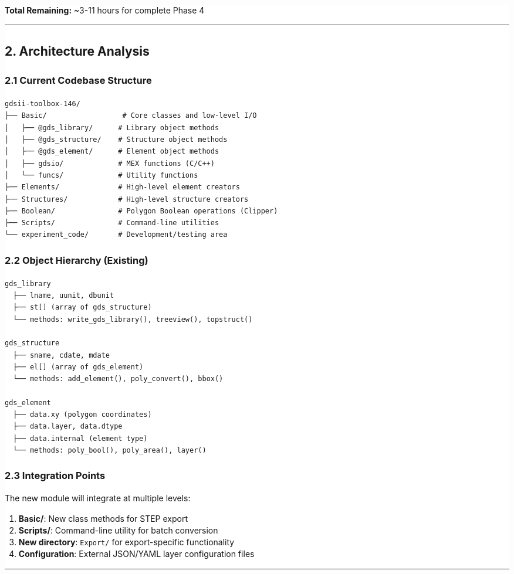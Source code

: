 **Total Remaining:** ~3-11 hours for complete Phase 4

---

## 2. Architecture Analysis

### 2.1 Current Codebase Structure

```
gdsii-toolbox-146/
├── Basic/                  # Core classes and low-level I/O
│   ├── @gds_library/      # Library object methods
│   ├── @gds_structure/    # Structure object methods  
│   ├── @gds_element/      # Element object methods
│   ├── gdsio/             # MEX functions (C/C++)
│   └── funcs/             # Utility functions
├── Elements/              # High-level element creators
├── Structures/            # High-level structure creators
├── Boolean/               # Polygon Boolean operations (Clipper)
├── Scripts/               # Command-line utilities
└── experiment_code/       # Development/testing area
```

### 2.2 Object Hierarchy (Existing)

```
gds_library
  ├── lname, uunit, dbunit
  ├── st[] (array of gds_structure)
  └── methods: write_gds_library(), treeview(), topstruct()

gds_structure  
  ├── sname, cdate, mdate
  ├── el[] (array of gds_element)
  └── methods: add_element(), poly_convert(), bbox()

gds_element
  ├── data.xy (polygon coordinates)
  ├── data.layer, data.dtype
  ├── data.internal (element type)
  └── methods: poly_bool(), poly_area(), layer()
```

### 2.3 Integration Points

The new module will integrate at multiple levels:

1. **Basic/**: New class methods for STEP export
2. **Scripts/**: Command-line utility for batch conversion
3. **New directory**: `Export/` for export-specific functionality
4. **Configuration**: External JSON/YAML layer configuration files

---
